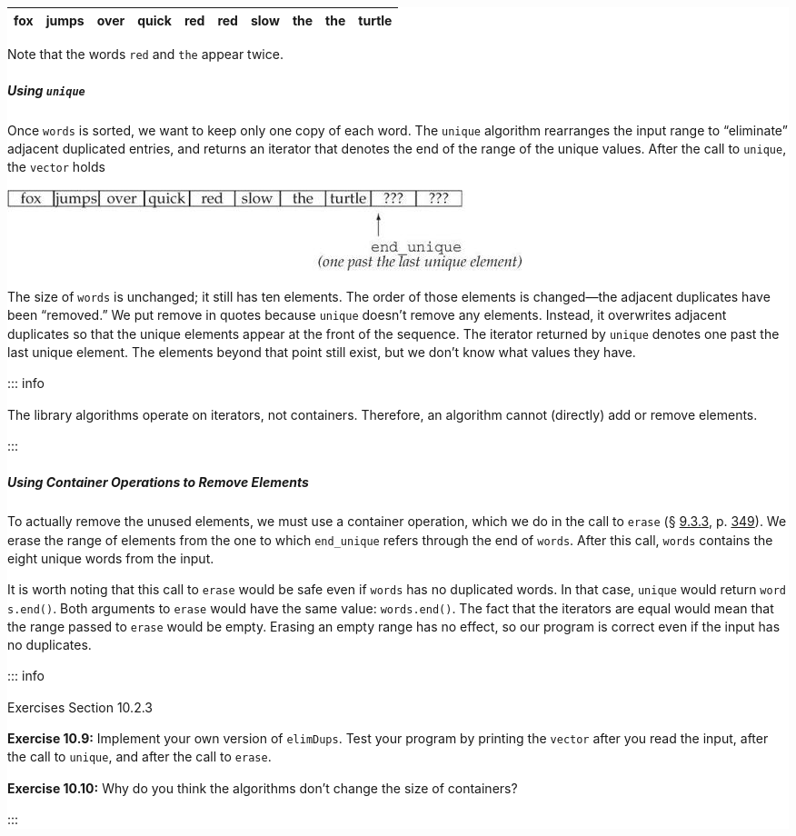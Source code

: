| fox | jumps | over | quick | red | red | slow | the | the | turtle |
|-----|-------|------|-------|-----|-----|------|-----|-----|--------|

<p>Note that the words <code>red</code> and <code>the</code> appear twice.</p>
<h5>Using <code>unique</code></h5>
<Badge type="warning" text="Tricky" />
<p>Once <code>words</code> is sorted, we want to keep only one copy of each word. The <code>unique</code> algorithm rearranges the input range to “eliminate” adjacent duplicated entries, <a id="filepos2514857"></a>and returns an iterator that denotes the end of the range of the unique values. After the call to <code>unique</code>, the <code>vector</code> holds</p>
<img alt="Image" src="/images/00070.jpg"/>
<p>The size of <code>words</code> is unchanged; it still has ten elements. The order of those elements is changed—the adjacent duplicates have been “removed.” We put remove in quotes because <code>unique</code> doesn’t remove any elements. Instead, it overwrites adjacent duplicates so that the unique elements appear at the front of the sequence. The iterator returned by <code>unique</code> denotes one past the last unique element. The elements beyond that point still exist, but we don’t know what values they have.</p>

::: info
<p>The library algorithms operate on iterators, not containers. Therefore, an algorithm cannot (directly) add or remove elements.</p>
:::

<h5>Using Container Operations to Remove Elements</h5>
<Badge type="warning" text="Tricky" />
<p>To actually remove the unused elements, we must use a container operation, which we do in the call to <code>erase</code> (§ <a href="091-9.3._sequential_container_operations.html#filepos2306887">9.3.3</a>, p. <a href="091-9.3._sequential_container_operations.html#filepos2306887">349</a>). We erase the range of elements from the one to which <code>end_unique</code> refers through the end of <code>words</code>. After this call, <code>words</code> contains the eight unique words from the input.</p>
<p>It is worth noting that this call to <code>erase</code> would be safe even if <code>words</code> has no duplicated words. In that case, <code>unique</code> would return <code>words.end()</code>. Both arguments to <code>erase</code> would have the same value: <code>words.end()</code>. The fact that the iterators are equal would mean that the range passed to <code>erase</code> would be empty. Erasing an empty range has no effect, so our program is correct even if the input has no duplicates.</p>

::: info
<p>Exercises Section 10.2.3</p>
<p><strong>Exercise 10.9:</strong> Implement your own version of <code>elimDups</code>. Test your program by printing the <code>vector</code> after you read the input, after the call to <code>unique</code>, and after the call to <code>erase</code>.</p>
<p><strong>Exercise 10.10:</strong> Why do you think the algorithms don’t change the size of containers?</p>
:::
